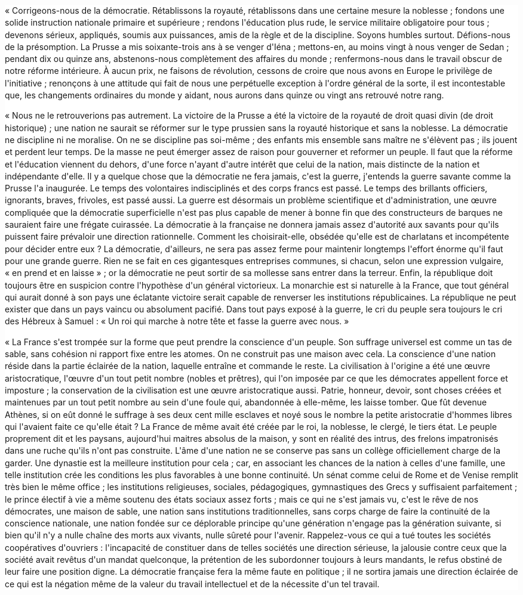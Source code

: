 « Corrigeons-nous de la démocratie. Rétablissons la royauté, rétablissons dans une certaine mesure la noblesse ; fondons une solide instruction nationale primaire et supérieure ; rendons l'éducation plus rude, le service militaire obligatoire pour tous ; devenons sérieux, appliqués, soumis aux puissances, amis de la règle et de la discipline. Soyons humbles surtout. Défions-nous de la présomption. La Prusse a mis soixante-trois ans à se venger d'Iéna ; mettons-en, au moins vingt à nous venger de Sedan ; pendant dix ou quinze ans, abstenons-nous complètement des affaires du monde ; renfermons-nous dans le travail obscur de notre réforme intérieure. À aucun prix, ne faisons de révolution, cessons de croire que nous avons en Europe le privilège de l'initiative ; renonçons à une attitude qui fait de nous une perpétuelle exception à l'ordre général de la sorte, il est incontestable que, les changements ordinaires du monde y aidant, nous aurons dans quinze ou vingt ans retrouvé notre rang.

« Nous ne le retrouverions pas autrement. La victoire de la Prusse a été la victoire de la royauté de droit quasi divin (de droit historique) ; une nation ne saurait se réformer sur le type prussien sans la royauté historique et sans la noblesse. La démocratie ne discipline ni ne moralise. On ne se discipline pas soi-même ; des enfants mis ensemble sans maître ne s'élèvent pas ; ils jouent et perdent leur temps. De la masse ne peut émerger assez de raison pour gouverner et reformer un peuple. Il faut que la réforme et l'éducation viennent du dehors, d'une force n'ayant d'autre intérêt que celui de la nation, mais distincte de la nation et indépendante d'elle. Il y a quelque chose que la démocratie ne fera jamais, c'est la guerre, j'entends la guerre savante comme la Prusse l'a inaugurée. Le temps des volontaires indisciplinés et des corps francs est passé. Le temps des brillants officiers, ignorants, braves, frivoles, est passé aussi. La guerre est désormais un problème scientifique et d'administration, une œuvre compliquée que la démocratie superficielle n'est pas plus capable de mener à bonne fin que des constructeurs de barques ne sauraient faire une frégate cuirassée. La démocratie à la française ne donnera jamais assez d'autorité aux savants pour qu'ils puissent faire prévaloir une direction rationnelle. Comment les choisirait-elle, obsédée qu'elle est de charlatans et incompétente pour décider entre eux ? La démocratie, d'ailleurs, ne sera pas assez ferme pour maintenir longtemps l'effort énorme qu'il faut pour une grande guerre. Rien ne se fait en ces gigantesques entreprises communes, si chacun, selon une expression vulgaire, « en prend et en laisse » ; or la démocratie ne peut sortir de sa mollesse sans entrer dans la terreur. Enfin, la république doit toujours être en suspicion contre l'hypothèse d'un général victorieux. La monarchie est si naturelle à la France, que tout général qui aurait donné à son pays une éclatante victoire serait capable de renverser les institutions républicaines. La république ne peut exister que dans un pays vaincu ou absolument pacifié. Dans tout pays exposé à la guerre, le cri du peuple sera toujours le cri des Hébreux à Samuel : « Un roi qui marche à notre tête et fasse la guerre avec nous. »



« La France s'est trompée sur la forme que peut prendre la conscience d'un peuple. Son suffrage universel est comme un tas de sable, sans cohésion ni rapport fixe entre les atomes. On ne construit pas une maison avec cela. La conscience d'une nation réside dans la partie éclairée de la nation, laquelle entraîne et commande le reste. La civilisation à l'origine a été une œuvre aristocratique, l'œuvre d'un tout petit nombre (nobles et prêtres), qui l'on imposée par ce que les démocrates appellent force et imposture ; la conservation de la civilisation est une œuvre aristocratique aussi. Patrie, honneur, devoir, sont choses créées et maintenues par un tout petit nombre au sein d'une foule qui, abandonnée à elle-même, les laisse tomber. Que fût devenue Athènes, si on eût donné le suffrage à ses deux cent mille esclaves et noyé sous le nombre la petite aristocratie d'hommes libres qui l'avaient faite ce qu'elle était ? La France de même avait été créée par le roi, la noblesse, le clergé, le tiers état. Le peuple proprement dit et les paysans, aujourd'hui maitres absolus de la maison, y sont en réalité des intrus, des frelons impatronisés dans une ruche qu'ils n'ont pas construite. L'âme d'une nation ne se conserve pas sans un collège officiellement charge de la garder. Une dynastie est la meilleure institution pour cela ; car, en associant les chances de la nation à celles d'une famille, une telle institution crée les conditions les plus favorables à une bonne continuité. Un sénat comme celui de Rome et de Venise remplit très bien le même office ; les institutions religieuses, sociales, pédagogiques, gymnastiques des Grecs y suffisaient parfaitement ; le prince électif à vie a même soutenu des états sociaux assez forts ; mais ce qui ne s'est jamais vu, c'est le rêve de nos démocrates, une maison de sable, une nation sans institutions traditionnelles, sans corps charge de faire la continuité de la conscience nationale, une nation fondée sur ce déplorable principe qu'une génération n'engage pas la génération suivante, si bien qu'il n'y a nulle chaîne des morts aux vivants, nulle sûreté pour l'avenir. Rappelez-vous ce qui a tué toutes les sociétés coopératives d'ouvriers : l'incapacité de constituer dans de telles sociétés une direction sérieuse, la jalousie contre ceux que la société avait revêtus d'un mandat quelconque, la prétention de les subordonner toujours à leurs mandants, le refus obstiné de leur faire une position digne. La démocratie française fera la même faute en politique ; il ne sortira jamais une direction éclairée de ce qui est la négation même de la valeur du travail intellectuel et de la nécessite d'un tel travail.
